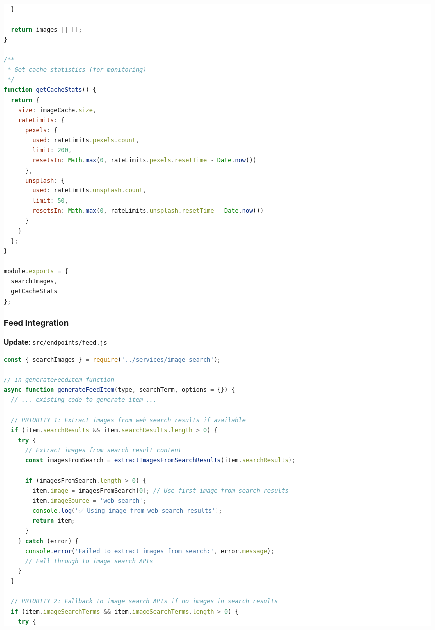 ```javascript
  }

  return images || [];
}

/**
 * Get cache statistics (for monitoring)
 */
function getCacheStats() {
  return {
    size: imageCache.size,
    rateLimits: {
      pexels: {
        used: rateLimits.pexels.count,
        limit: 200,
        resetsIn: Math.max(0, rateLimits.pexels.resetTime - Date.now())
      },
      unsplash: {
        used: rateLimits.unsplash.count,
        limit: 50,
        resetsIn: Math.max(0, rateLimits.unsplash.resetTime - Date.now())
      }
    }
  };
}

module.exports = {
  searchImages,
  getCacheStats
};
```

### Feed Integration

**Update**: `src/endpoints/feed.js`

```javascript
const { searchImages } = require('../services/image-search');

// In generateFeedItem function
async function generateFeedItem(type, searchTerm, options = {}) {
  // ... existing code to generate item ...

  // PRIORITY 1: Extract images from web search results if available
  if (item.searchResults && item.searchResults.length > 0) {
    try {
      // Extract images from search result content
      const imagesFromSearch = extractImagesFromSearchResults(item.searchResults);
      
      if (imagesFromSearch.length > 0) {
        item.image = imagesFromSearch[0]; // Use first image from search results
        item.imageSource = 'web_search';
        console.log('✅ Using image from web search results');
        return item;
      }
    } catch (error) {
      console.error('Failed to extract images from search:', error.message);
      // Fall through to image search APIs
    }
  }

  // PRIORITY 2: Fallback to image search APIs if no images in search results
  if (item.imageSearchTerms && item.imageSearchTerms.length > 0) {
    try {
```